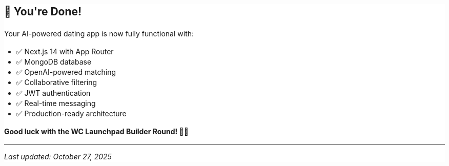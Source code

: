 
## 🎉 You're Done!

Your AI-powered dating app is now fully functional with:
- ✅ Next.js 14 with App Router
- ✅ MongoDB database
- ✅ OpenAI-powered matching
- ✅ Collaborative filtering
- ✅ JWT authentication
- ✅ Real-time messaging
- ✅ Production-ready architecture

**Good luck with the WC Launchpad Builder Round! 🚀💕**

---

*Last updated: October 27, 2025*

